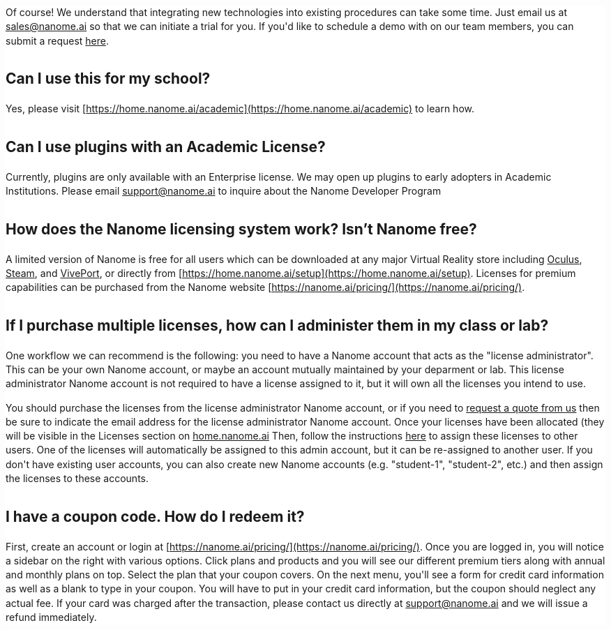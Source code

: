 Of course! We understand that integrating new technologies into existing procedures can take some time. Just email us at sales@nanome.ai so that we can initiate a trial for you. If you'd like to schedule a demo with on our team members, you can submit a request [here](https://nanome.ai/demo/).

## Can I use this for my school?

Yes, please visit [https://home.nanome.ai/academic](https://home.nanome.ai/academic) to learn how.

## Can I use plugins with an Academic License?

Currently, plugins are only available with an Enterprise license. We may open up plugins to early adopters in Academic Institutions. Please email support@nanome.ai to inquire about the Nanome Developer Program

## How does the Nanome licensing system work? Isn’t Nanome free?

A limited version of Nanome is free for all users which can be downloaded at any major Virtual Reality store including [Oculus](https://nanome.ai/pricing/), [Steam](https://nanome.ai/pricing/), and [VivePort](https://www.viveport.com/apps/0a467f78-2ed2-43eb-ada8-9d677d5acf54/Nanome/), or directly from [https://home.nanome.ai/setup](https://home.nanome.ai/setup). Licenses for premium capabilities can be purchased from the Nanome website [https://nanome.ai/pricing/](https://nanome.ai/pricing/).

## If I purchase multiple licenses, how can I administer them in my class or lab?

One workflow we can recommend is the following: you need to have a Nanome account that acts as the "license administrator". This can be your own Nanome account, or maybe an account mutually maintained by your deparment or lab. This license administrator Nanome account is not required to have a license assigned to it, but it will own all the licenses you intend to use.

You should purchase the licenses from the license administrator Nanome account, or if you need to [request a quote from us](https://home.nanome.ai/quote) then be sure to indicate the email address for the license administrator Nanome account. Once your licenses have been allocated (they will be visible in the Licenses section on [home.nanome.ai](https://home.nanome.ai/) Then, follow the instructions [here](https://docs.nanome.ai/home.nanome.ai/licenses.html#assign-licenses) to assign these licenses to other users. One of the licenses will automatically be assigned to this admin account, but it can be re-assigned to another user. If you don't have existing user accounts, you can also create new Nanome accounts (e.g. "student-1", "student-2", etc.) and then assign the licenses to these accounts.

## I have a coupon code. How do I redeem it?

First, create an account or login at [https://nanome.ai/pricing/](https://nanome.ai/pricing/). Once you are logged in, you will notice a sidebar on the right with various options. Click plans and products and you will see our different premium tiers along with annual and monthly plans on top. Select the plan that your coupon covers. On the next menu, you'll see a form for credit card information as well as a blank to type in your coupon. You will have to put in your credit card information, but the coupon should neglect any actual fee. If your card was charged after the transaction, please contact us directly at support@nanome.ai and we will issue a refund immediately.
